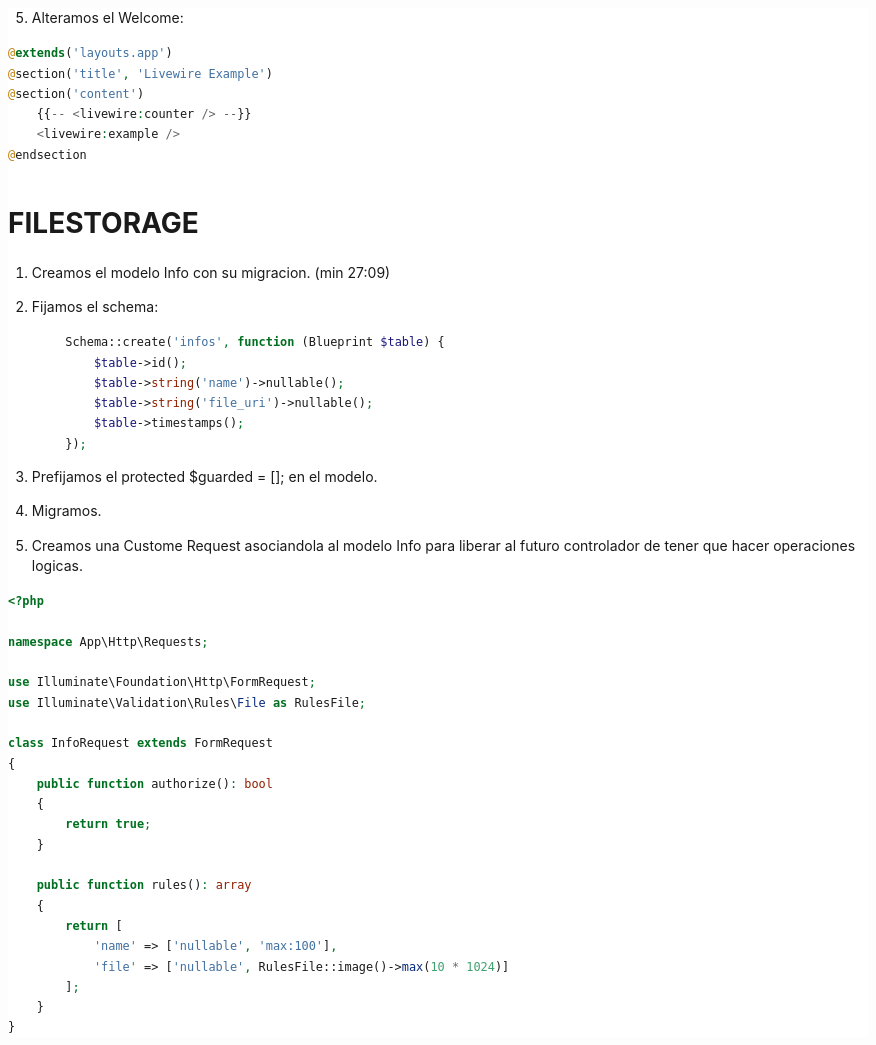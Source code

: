 5. Alteramos el Welcome:

```php
@extends('layouts.app')
@section('title', 'Livewire Example')
@section('content')
    {{-- <livewire:counter /> --}}
    <livewire:example />
@endsection
```


# FILESTORAGE

1. Creamos el modelo Info con su migracion. (min 27:09)

2. Fijamos el schema:

```php
        Schema::create('infos', function (Blueprint $table) {
            $table->id();
            $table->string('name')->nullable();
            $table->string('file_uri')->nullable();
            $table->timestamps();
        });
```

3. Prefijamos el protected $guarded = []; en el  modelo.

4. Migramos.

5. Creamos una Custome Request asociandola al modelo Info para liberar al futuro controlador de tener que hacer operaciones logicas.

```php
<?php

namespace App\Http\Requests;

use Illuminate\Foundation\Http\FormRequest;
use Illuminate\Validation\Rules\File as RulesFile;

class InfoRequest extends FormRequest
{
    public function authorize(): bool
    {
        return true;
    }

    public function rules(): array
    {
        return [
            'name' => ['nullable', 'max:100'],
            'file' => ['nullable', RulesFile::image()->max(10 * 1024)]
        ];
    }
}

```
